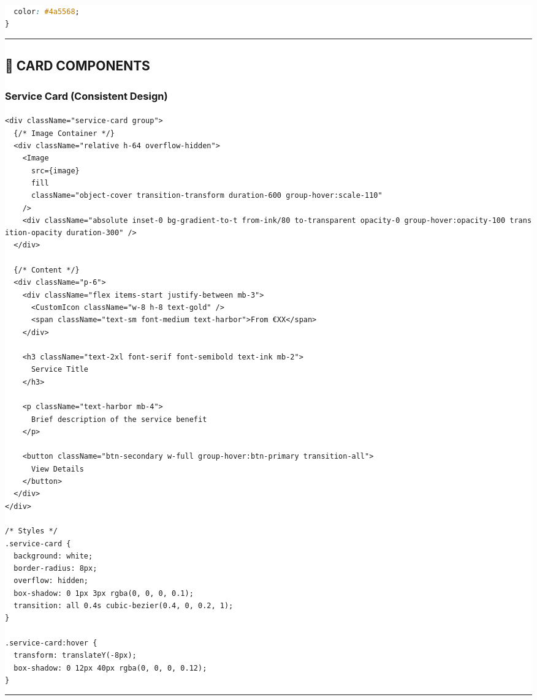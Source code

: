 ```css
  color: #4a5568;
}
```

---

## 🎴 CARD COMPONENTS

### Service Card (Consistent Design)

```tsx
<div className="service-card group">
  {/* Image Container */}
  <div className="relative h-64 overflow-hidden">
    <Image 
      src={image}
      fill
      className="object-cover transition-transform duration-600 group-hover:scale-110"
    />
    <div className="absolute inset-0 bg-gradient-to-t from-ink/80 to-transparent opacity-0 group-hover:opacity-100 transition-opacity duration-300" />
  </div>
  
  {/* Content */}
  <div className="p-6">
    <div className="flex items-start justify-between mb-3">
      <CustomIcon className="w-8 h-8 text-gold" />
      <span className="text-sm font-medium text-harbor">From €XX</span>
    </div>
    
    <h3 className="text-2xl font-serif font-semibold text-ink mb-2">
      Service Title
    </h3>
    
    <p className="text-harbor mb-4">
      Brief description of the service benefit
    </p>
    
    <button className="btn-secondary w-full group-hover:btn-primary transition-all">
      View Details
    </button>
  </div>
</div>

/* Styles */
.service-card {
  background: white;
  border-radius: 8px;
  overflow: hidden;
  box-shadow: 0 1px 3px rgba(0, 0, 0, 0.1);
  transition: all 0.4s cubic-bezier(0.4, 0, 0.2, 1);
}

.service-card:hover {
  transform: translateY(-8px);
  box-shadow: 0 12px 40px rgba(0, 0, 0, 0.12);
}
```

---